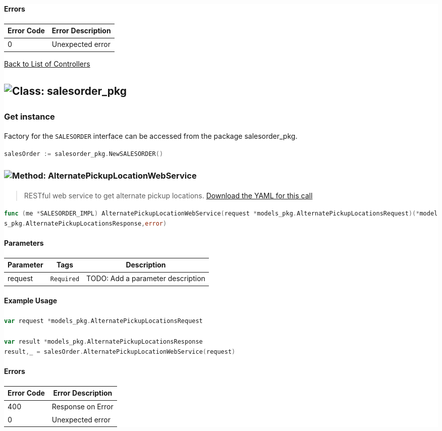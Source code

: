 #### Errors
 
| Error Code | Error Description |
|------------|-------------------|
| 0 | Unexpected error |



[Back to List of Controllers](#list_of_controllers)

## <a name="salesorder_pkg"></a>![Class: ](https://apidocs.io/img/class.png ".salesorder_pkg") salesorder_pkg

### Get instance

Factory for the ``` SALESORDER ``` interface can be accessed from the package salesorder_pkg.

```go
salesOrder := salesorder_pkg.NewSALESORDER()
```

### <a name="alternate_pickup_location_web_service"></a>![Method: ](https://apidocs.io/img/method.png ".salesorder_pkg.AlternatePickupLocationWebService") AlternatePickupLocationWebService

> RESTful web service to get alternate pickup locations.
> [Download the YAML for this call](API_getAlternatePickupLocations.yaml)
> 


```go
func (me *SALESORDER_IMPL) AlternatePickupLocationWebService(request *models_pkg.AlternatePickupLocationsRequest)(*models_pkg.AlternatePickupLocationsResponse,error)
```

#### Parameters

| Parameter | Tags | Description |
|-----------|------|-------------|
| request |  ``` Required ```  | TODO: Add a parameter description |


#### Example Usage

```go
var request *models_pkg.AlternatePickupLocationsRequest

var result *models_pkg.AlternatePickupLocationsResponse
result,_ = salesOrder.AlternatePickupLocationWebService(request)

```

#### Errors
 
| Error Code | Error Description |
|------------|-------------------|
| 400 | Response on Error |
| 0 | Unexpected error |
